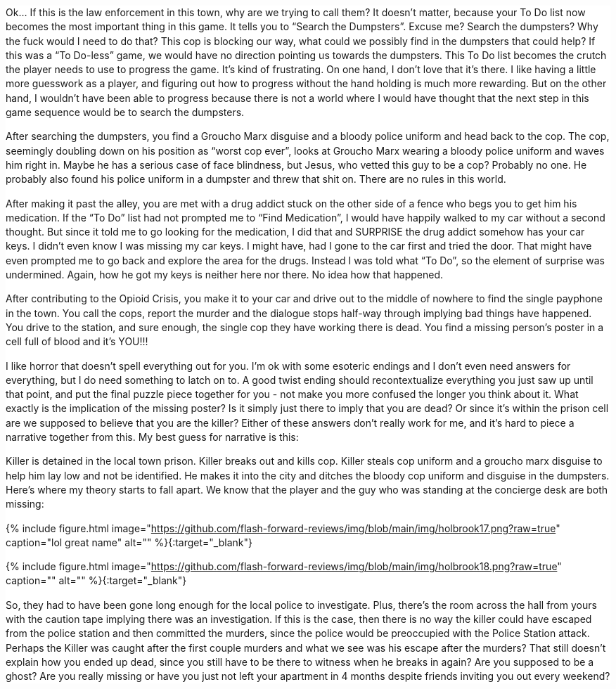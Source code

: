 Ok… If this is the law enforcement in this town, why are we trying to call them? It doesn’t matter, because your To Do list now becomes the most important thing in this game. It tells you to “Search the Dumpsters”. Excuse me? Search the dumpsters? Why the fuck would I need to do that? This cop is blocking our way, what could we possibly find in the dumpsters that could help? If this was a “To Do-less” game, we would have no direction pointing us towards the dumpsters. This To Do list becomes the crutch the player needs to use to progress the game. It’s kind of frustrating. On one hand, I don’t love that it’s there. I like having a little more guesswork as a player, and figuring out how to progress without the hand holding is much more rewarding. But on the other hand, I wouldn’t have been able to progress because there is not a world where I would have thought that the next step in this game sequence would be to search the dumpsters. 

After searching the dumpsters, you find a Groucho Marx disguise and a bloody police uniform and head back to the cop. The cop, seemingly doubling down on his position as “worst cop ever”, looks at Groucho Marx wearing a bloody police uniform and waves him right in. Maybe he has a serious case of face blindness, but Jesus, who vetted this guy to be a cop? Probably no one. He probably also found his police uniform in a dumpster and threw that shit on. There are no rules in this world. 

After making it past the alley, you are met with a drug addict stuck on the other side of a fence who begs you to get him his medication. If the “To Do” list had not prompted me to “Find Medication”, I would have happily walked to my car without a second thought. But since it told me to go looking for the medication, I did that and SURPRISE the drug addict somehow has your car keys. I didn’t even know I was missing my car keys. I might have, had I gone to the car first and tried the door. That might have even prompted me to go back and explore the area for the drugs. Instead I was told what “To Do”, so the element of surprise was undermined. Again, how he got my keys is neither here nor there. No idea how that happened.

After contributing to the Opioid Crisis, you make it to your car and drive out to the middle of nowhere to find the single payphone in the town. You call the cops, report the murder and the dialogue stops half-way through implying bad things have happened. You drive to the station, and sure enough, the single cop they have working there is dead. You find a missing person’s poster in a cell full of blood and it’s YOU!!!

I like horror that doesn’t spell everything out for you. I’m ok with some esoteric endings and I don’t even need answers for everything, but I do need something to latch on to. A good twist ending should recontextualize everything you just saw up until that point, and put the final puzzle piece together for you - not make you more confused the longer you think about it. 
What exactly is the implication of the missing poster? Is it simply just there to imply that you are dead? Or since it’s within the prison cell are we supposed to believe that you are the killer? Either of these answers don’t really work for me, and it’s hard to piece a narrative together from this. My best guess for narrative is this: 

Killer is detained in the local town prison. Killer breaks out and kills cop. Killer steals cop uniform and a groucho marx disguise to help him lay low and not be identified. He makes it into the city and ditches the bloody cop uniform and disguise in the dumpsters. Here’s where my theory starts to fall apart. We know that the player and the guy who was standing at the concierge desk are both missing: 

{% include figure.html image="https://github.com/flash-forward-reviews/img/blob/main/img/holbrook17.png?raw=true" caption="lol great name" alt="" %}{:target="_blank"}

{% include figure.html image="https://github.com/flash-forward-reviews/img/blob/main/img/holbrook18.png?raw=true" caption="" alt="" %}{:target="_blank"}

So, they had to have been gone long enough for the local police to investigate. Plus, there’s the room across the hall from yours with the caution tape implying there was an investigation. If this is the case, then there is no way the killer could have escaped from the police station and then committed the murders, since the police would be preoccupied with the Police Station attack. Perhaps the Killer was caught after the first couple murders and what we see was his escape after the murders? That still doesn’t explain how you ended up dead, since you still have to be there to witness when he breaks in again? Are you supposed to be a ghost? Are you really missing or have you just not left your apartment in 4 months despite friends inviting you out every weekend? 
